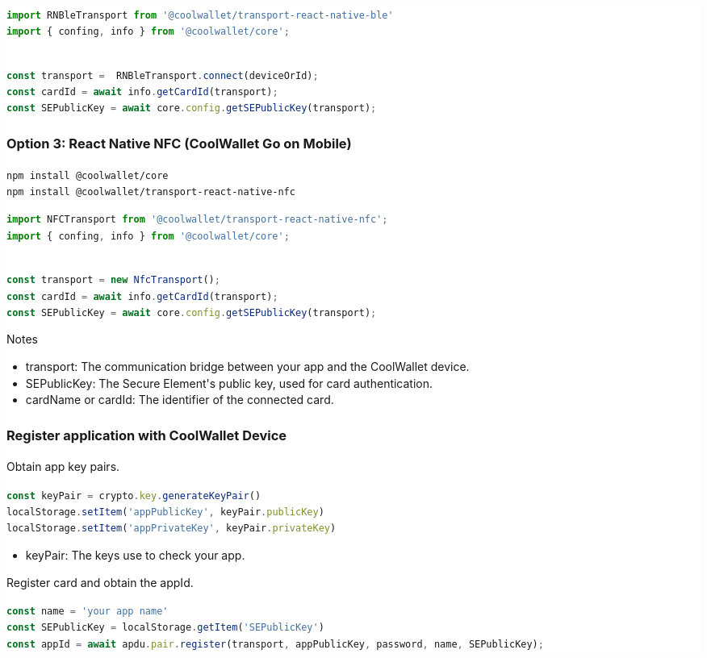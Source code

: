 ```javascript
import RNBleTransport from '@coolwallet/transport-react-native-ble'
import { confing, info } from '@coolwallet/core';
```

```javascript

const transport =  RNBleTransport.connect(deviceOrId);
const cardId = await info.getCardId(transport);
const SEPublicKey = await core.config.getSEPublicKey(transport);
```


### Option 3: React Native NFC (CoolWallet Go on Mobile)


```
npm install @coolwallet/core
npm install @coolwallet/transport-react-native-nfc
```

```javascript
import NFCTransport from '@coolwallet/transport-react-native-nfc';
import { confing, info } from '@coolwallet/core';
```

```javascript

const transport = new NfcTransport();
const cardId = await info.getCardId(transport);
const SEPublicKey = await core.config.getSEPublicKey(transport);

```

Notes
- transport: The communication bridge between your app and the CoolWallet device.
- SEPublicKey: The Secure Element's public key, used for card authentication.
- cardName or cardId: The identifier of the connected card.


### Register application with CoolWallet Device

Obtain app key pairs.

```javascript
const keyPair = crypto.key.generateKeyPair()
localStorage.setItem('appPublicKey', keyPair.publicKey)
localStorage.setItem('appPrivateKey', keyPair.privateKey)
```

- keyPair: The keys use to check your app.

Register card and obtain the appId.

```javascript
const name = 'your app name'
const SEPublicKey = localStorage.getItem('SEPublicKey')
const appId = await apdu.pair.register(transport, appPublicKey, password, name, SEPublicKey);
```
